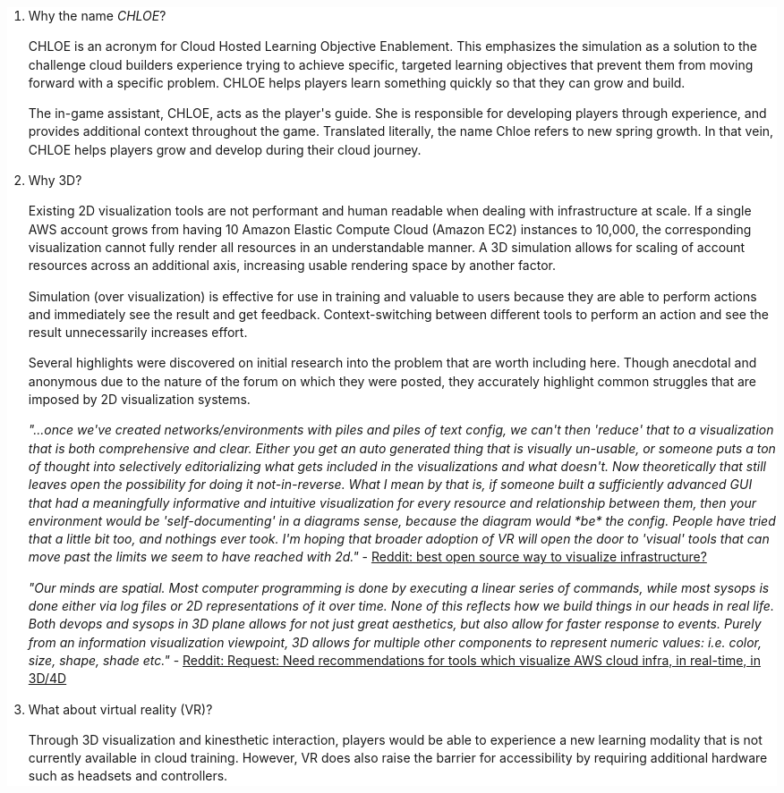 1. Why the name *CHLOE*?

    CHLOE is an acronym for Cloud Hosted Learning Objective Enablement. This emphasizes the simulation as a solution to the challenge cloud builders experience trying to achieve specific, targeted learning objectives that prevent them from moving forward with a specific problem. CHLOE helps players learn something quickly so that they can grow and build.

    The in-game assistant, CHLOE, acts as the player's guide. She is responsible for developing players through experience, and provides additional context throughout the game. Translated literally, the name Chloe refers to new spring growth. In that vein, CHLOE helps players grow and develop during their cloud journey.

1. Why 3D?

    Existing 2D visualization tools are not performant and human readable when dealing with infrastructure at scale. If a single AWS account grows from having 10 Amazon Elastic Compute Cloud (Amazon EC2) instances to 10,000, the corresponding visualization cannot fully render all resources in an understandable manner. A 3D simulation allows for scaling of account resources across an additional axis, increasing usable rendering space by another factor.

    Simulation (over visualization) is effective for use in training and valuable to users because they are able to perform actions and immediately see the result and get feedback. Context-switching between different tools to perform an action and see the result unnecessarily increases effort.

    Several highlights were discovered on initial research into the problem that are worth including here. Though anecdotal and anonymous due to the nature of the forum on which they were posted, they accurately highlight common struggles that are imposed by 2D visualization systems.

    *"...once we've created networks/environments with piles and piles of text config, we can't then 'reduce' that to a visualization that is both comprehensive and clear. Either you get an auto generated thing that is visually un-usable, or someone puts a ton of thought into selectively editorializing what gets included in the visualizations and what doesn't. Now theoretically that still leaves open the possibility for doing it not-in-reverse. What I mean by that is, if someone built a sufficiently advanced GUI that had a meaningfully informative and intuitive visualization for every resource and relationship between them, then your environment would be 'self-documenting' in a diagrams sense, because the diagram would \*be\* the config. People have tried that a little bit too, and nothings ever took. I'm hoping that broader adoption of VR will open the door to 'visual' tools that can move past the limits we seem to have reached with 2d."* - [Reddit: best open source way to visualize infrastructure?](https://www.reddit.com/r/devops/comments/f6t6wt/best_open_source_way_to_visualize_infrastructure/)

    *"Our minds are spatial. Most computer programming is done by executing a linear series of commands, while most sysops is done either via log files or 2D representations of it over time. None of this reflects how we build things in our heads in real life. Both devops and sysops in 3D plane allows for not just great aesthetics, but also allow for faster response to events. Purely from an information visualization viewpoint, 3D allows for multiple other components to represent numeric values: i.e. color, size, shape, shade etc."* - [Reddit: Request: Need recommendations for tools which visualize AWS cloud infra, in real-time, in 3D/4D](https://www.reddit.com/r/devops/comments/87pj0q/request_need_recommendations_for_tools_which/)

1. What about virtual reality (VR)?

    Through 3D visualization and kinesthetic interaction, players would be able to experience a new learning modality that is not currently available in cloud training. However, VR does also raise the barrier for accessibility by requiring additional hardware such as headsets and controllers.
